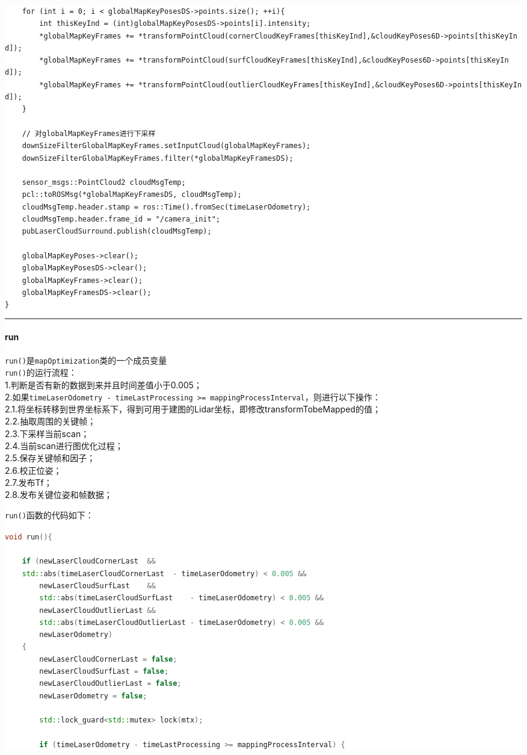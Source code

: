 ```
    for (int i = 0; i < globalMapKeyPosesDS->points.size(); ++i){
		int thisKeyInd = (int)globalMapKeyPosesDS->points[i].intensity;
		*globalMapKeyFrames += *transformPointCloud(cornerCloudKeyFrames[thisKeyInd],&cloudKeyPoses6D->points[thisKeyInd]);
		*globalMapKeyFrames += *transformPointCloud(surfCloudKeyFrames[thisKeyInd],&cloudKeyPoses6D->points[thisKeyInd]);
		*globalMapKeyFrames += *transformPointCloud(outlierCloudKeyFrames[thisKeyInd],&cloudKeyPoses6D->points[thisKeyInd]);
    }

    // 对globalMapKeyFrames进行下采样
    downSizeFilterGlobalMapKeyFrames.setInputCloud(globalMapKeyFrames);
    downSizeFilterGlobalMapKeyFrames.filter(*globalMapKeyFramesDS);

    sensor_msgs::PointCloud2 cloudMsgTemp;
    pcl::toROSMsg(*globalMapKeyFramesDS, cloudMsgTemp);
    cloudMsgTemp.header.stamp = ros::Time().fromSec(timeLaserOdometry);
    cloudMsgTemp.header.frame_id = "/camera_init";
    pubLaserCloudSurround.publish(cloudMsgTemp);  

    globalMapKeyPoses->clear();
    globalMapKeyPosesDS->clear();
    globalMapKeyFrames->clear();
    globalMapKeyFramesDS->clear();     
}
```


---

#### run

`run()`是`mapOptimization`类的一个成员变量      
`run()`的运行流程：      
1.判断是否有新的数据到来并且时间差值小于0.005；      
2.如果`timeLaserOdometry - timeLastProcessing >= mappingProcessInterval`，则进行以下操作：      
2.1.将坐标转移到世界坐标系下，得到可用于建图的Lidar坐标，即修改transformTobeMapped的值；      
2.2.抽取周围的关键帧；      
2.3.下采样当前scan；      
2.4.当前scan进行图优化过程；      
2.5.保存关键帧和因子；      
2.6.校正位姿；      
2.7.发布Tf；      
2.8.发布关键位姿和帧数据；      

`run()`函数的代码如下：
```cpp
void run(){

    if (newLaserCloudCornerLast  && 
	std::abs(timeLaserCloudCornerLast  - timeLaserOdometry) < 0.005 &&
        newLaserCloudSurfLast    && 
		std::abs(timeLaserCloudSurfLast    - timeLaserOdometry) < 0.005 &&
        newLaserCloudOutlierLast && 
		std::abs(timeLaserCloudOutlierLast - timeLaserOdometry) < 0.005 &&
        newLaserOdometry)
    {
        newLaserCloudCornerLast = false; 
		newLaserCloudSurfLast = false; 
		newLaserCloudOutlierLast = false; 
		newLaserOdometry = false;

        std::lock_guard<std::mutex> lock(mtx);

        if (timeLaserOdometry - timeLastProcessing >= mappingProcessInterval) {
```